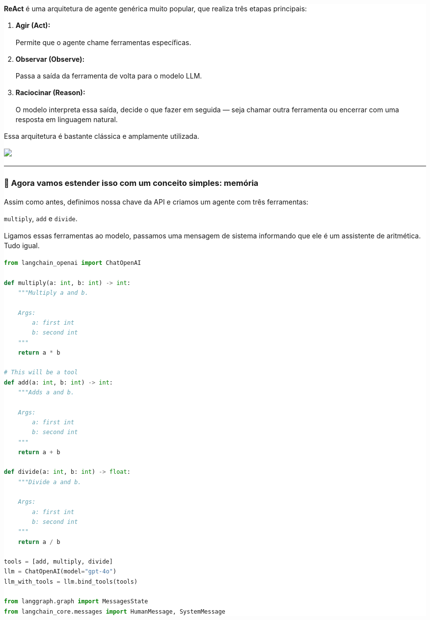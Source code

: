 **ReAct** é uma arquitetura de agente genérica muito popular, que realiza três etapas principais:

1. **Agir (Act):**
    
    Permite que o agente chame ferramentas específicas.
    
2. **Observar (Observe):**
    
    Passa a saída da ferramenta de volta para o modelo LLM.
    
3. **Raciocinar (Reason):**
    
    O modelo interpreta essa saída, decide o que fazer em seguida — seja chamar outra ferramenta ou encerrar com uma resposta em linguagem natural.
    

Essa arquitetura é bastante clássica e amplamente utilizada.

![](https://cdn.prod.website-files.com/65b8cd72835ceeacd4449a53/66dbab7453080e6802cd1703_agent-memory1.png)

---

### 🧠 Agora vamos estender isso com um conceito simples: **memória**

Assim como antes, definimos nossa chave da API e criamos um agente com três ferramentas:

`multiply`, `add` e `divide`.

Ligamos essas ferramentas ao modelo, passamos uma mensagem de sistema informando que ele é um assistente de aritmética. Tudo igual.

```python
from langchain_openai import ChatOpenAI

def multiply(a: int, b: int) -> int:
    """Multiply a and b.

    Args:
        a: first int
        b: second int
    """
    return a * b

# This will be a tool
def add(a: int, b: int) -> int:
    """Adds a and b.

    Args:
        a: first int
        b: second int
    """
    return a + b

def divide(a: int, b: int) -> float:
    """Divide a and b.

    Args:
        a: first int
        b: second int
    """
    return a / b

tools = [add, multiply, divide]
llm = ChatOpenAI(model="gpt-4o")
llm_with_tools = llm.bind_tools(tools)

from langgraph.graph import MessagesState
from langchain_core.messages import HumanMessage, SystemMessage
```